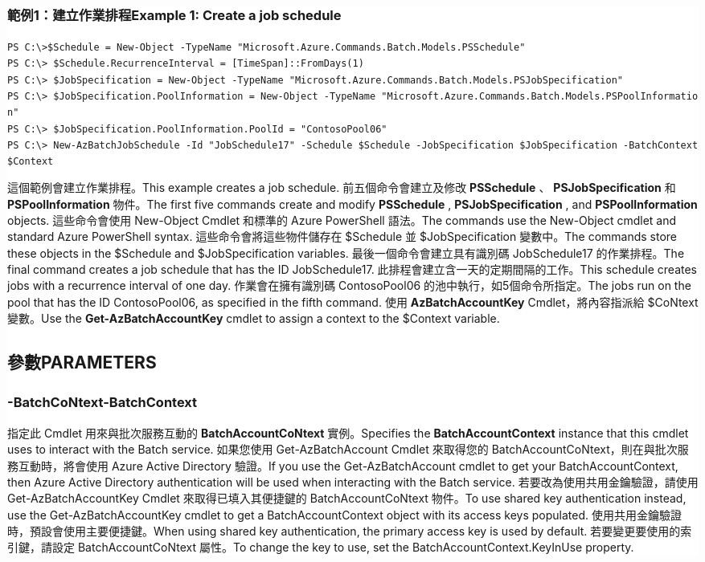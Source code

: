 ### <span data-ttu-id="85cbf-109">範例1：建立作業排程</span><span class="sxs-lookup"><span data-stu-id="85cbf-109">Example 1: Create a job schedule</span></span>
```
PS C:\>$Schedule = New-Object -TypeName "Microsoft.Azure.Commands.Batch.Models.PSSchedule"
PS C:\> $Schedule.RecurrenceInterval = [TimeSpan]::FromDays(1)
PS C:\> $JobSpecification = New-Object -TypeName "Microsoft.Azure.Commands.Batch.Models.PSJobSpecification"
PS C:\> $JobSpecification.PoolInformation = New-Object -TypeName "Microsoft.Azure.Commands.Batch.Models.PSPoolInformation"
PS C:\> $JobSpecification.PoolInformation.PoolId = "ContosoPool06"
PS C:\> New-AzBatchJobSchedule -Id "JobSchedule17" -Schedule $Schedule -JobSpecification $JobSpecification -BatchContext $Context
```

<span data-ttu-id="85cbf-110">這個範例會建立作業排程。</span><span class="sxs-lookup"><span data-stu-id="85cbf-110">This example creates a job schedule.</span></span>
<span data-ttu-id="85cbf-111">前五個命令會建立及修改 **PSSchedule** 、 **PSJobSpecification** 和 **PSPoolInformation** 物件。</span><span class="sxs-lookup"><span data-stu-id="85cbf-111">The first five commands create and modify **PSSchedule** , **PSJobSpecification** , and **PSPoolInformation** objects.</span></span>
<span data-ttu-id="85cbf-112">這些命令會使用 New-Object Cmdlet 和標準的 Azure PowerShell 語法。</span><span class="sxs-lookup"><span data-stu-id="85cbf-112">The commands use the New-Object cmdlet and standard Azure PowerShell syntax.</span></span>
<span data-ttu-id="85cbf-113">這些命令會將這些物件儲存在 $Schedule 並 $JobSpecification 變數中。</span><span class="sxs-lookup"><span data-stu-id="85cbf-113">The commands store these objects in the $Schedule and $JobSpecification variables.</span></span>
<span data-ttu-id="85cbf-114">最後一個命令會建立具有識別碼 JobSchedule17 的作業排程。</span><span class="sxs-lookup"><span data-stu-id="85cbf-114">The final command creates a job schedule that has the ID JobSchedule17.</span></span>
<span data-ttu-id="85cbf-115">此排程會建立含一天的定期間隔的工作。</span><span class="sxs-lookup"><span data-stu-id="85cbf-115">This schedule creates jobs with a recurrence interval of one day.</span></span>
<span data-ttu-id="85cbf-116">作業會在擁有識別碼 ContosoPool06 的池中執行，如5個命令所指定。</span><span class="sxs-lookup"><span data-stu-id="85cbf-116">The jobs run on the pool that has the ID ContosoPool06, as specified in the fifth command.</span></span>
<span data-ttu-id="85cbf-117">使用 **AzBatchAccountKey** Cmdlet，將內容指派給 $CoNtext 變數。</span><span class="sxs-lookup"><span data-stu-id="85cbf-117">Use the **Get-AzBatchAccountKey** cmdlet to assign a context to the $Context variable.</span></span>

## <span data-ttu-id="85cbf-118">參數</span><span class="sxs-lookup"><span data-stu-id="85cbf-118">PARAMETERS</span></span>

### <span data-ttu-id="85cbf-119">-BatchCoNtext</span><span class="sxs-lookup"><span data-stu-id="85cbf-119">-BatchContext</span></span>
<span data-ttu-id="85cbf-120">指定此 Cmdlet 用來與批次服務互動的 **BatchAccountCoNtext** 實例。</span><span class="sxs-lookup"><span data-stu-id="85cbf-120">Specifies the **BatchAccountContext** instance that this cmdlet uses to interact with the Batch service.</span></span>
<span data-ttu-id="85cbf-121">如果您使用 Get-AzBatchAccount Cmdlet 來取得您的 BatchAccountCoNtext，則在與批次服務互動時，將會使用 Azure Active Directory 驗證。</span><span class="sxs-lookup"><span data-stu-id="85cbf-121">If you use the Get-AzBatchAccount cmdlet to get your BatchAccountContext, then Azure Active Directory authentication will be used when interacting with the Batch service.</span></span> <span data-ttu-id="85cbf-122">若要改為使用共用金鑰驗證，請使用 Get-AzBatchAccountKey Cmdlet 來取得已填入其便捷鍵的 BatchAccountCoNtext 物件。</span><span class="sxs-lookup"><span data-stu-id="85cbf-122">To use shared key authentication instead, use the Get-AzBatchAccountKey cmdlet to get a BatchAccountContext object with its access keys populated.</span></span> <span data-ttu-id="85cbf-123">使用共用金鑰驗證時，預設會使用主要便捷鍵。</span><span class="sxs-lookup"><span data-stu-id="85cbf-123">When using shared key authentication, the primary access key is used by default.</span></span> <span data-ttu-id="85cbf-124">若要變更要使用的索引鍵，請設定 BatchAccountCoNtext 屬性。</span><span class="sxs-lookup"><span data-stu-id="85cbf-124">To change the key to use, set the BatchAccountContext.KeyInUse property.</span></span>
